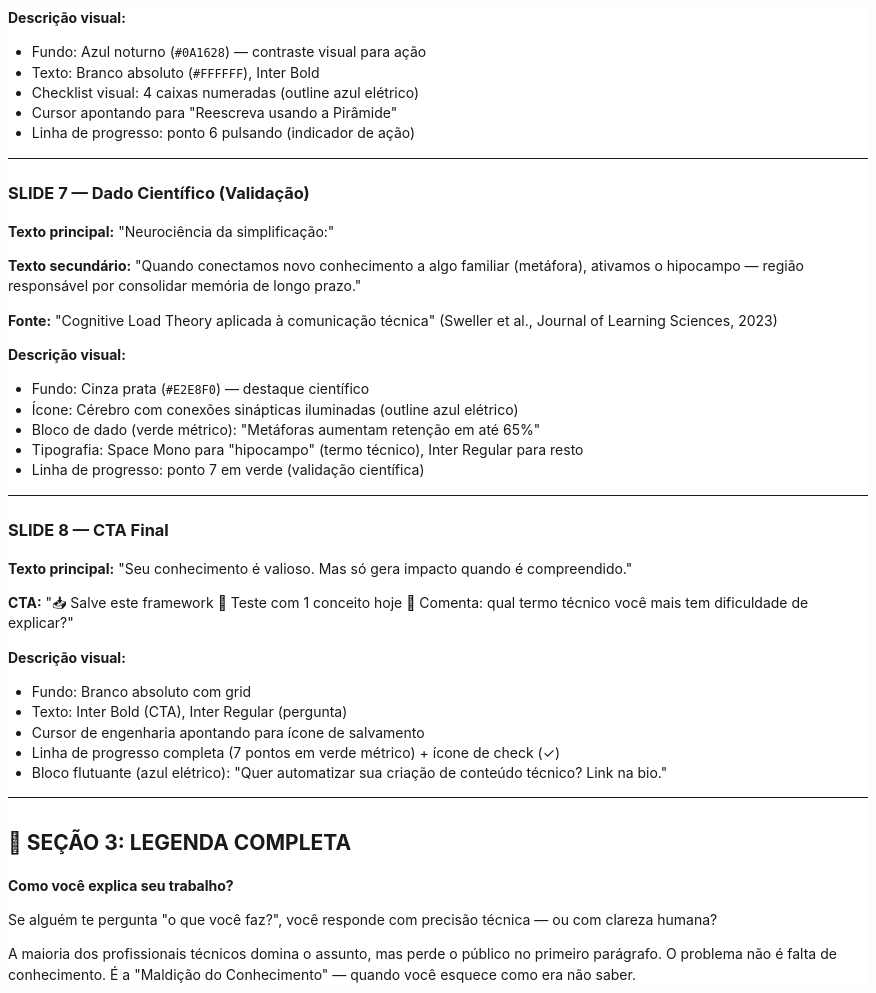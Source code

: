 **Descrição visual:**

- Fundo: Azul noturno (`#0A1628`) — contraste visual para ação
- Texto: Branco absoluto (`#FFFFFF`), Inter Bold
- Checklist visual: 4 caixas numeradas (outline azul elétrico)
- Cursor apontando para "Reescreva usando a Pirâmide"
- Linha de progresso: ponto 6 pulsando (indicador de ação)

---

### **SLIDE 7 — Dado Científico (Validação)**

**Texto principal:** "Neurociência da simplificação:"

**Texto secundário:** "Quando conectamos novo conhecimento a algo familiar (metáfora), ativamos o hipocampo — região responsável por consolidar memória de longo prazo."

**Fonte:** "Cognitive Load Theory aplicada à comunicação técnica" (Sweller et al., Journal of Learning Sciences, 2023)

**Descrição visual:**

- Fundo: Cinza prata (`#E2E8F0`) — destaque científico
- Ícone: Cérebro com conexões sinápticas iluminadas (outline azul elétrico)
- Bloco de dado (verde métrico): "Metáforas aumentam retenção em até 65%"
- Tipografia: Space Mono para "hipocampo" (termo técnico), Inter Regular para resto
- Linha de progresso: ponto 7 em verde (validação científica)

---

### **SLIDE 8 — CTA Final**

**Texto principal:** "Seu conhecimento é valioso. Mas só gera impacto quando é compreendido."

**CTA:** "📥 Salve este framework 🧪 Teste com 1 conceito hoje 💬 Comenta: qual termo técnico você mais tem dificuldade de explicar?"

**Descrição visual:**

- Fundo: Branco absoluto com grid
- Texto: Inter Bold (CTA), Inter Regular (pergunta)
- Cursor de engenharia apontando para ícone de salvamento
- Linha de progresso completa (7 pontos em verde métrico) + ícone de check (✓)
- Bloco flutuante (azul elétrico): "Quer automatizar sua criação de conteúdo técnico? Link na bio."

---

## 💬 SEÇÃO 3: LEGENDA COMPLETA

**Como você explica seu trabalho?**

Se alguém te pergunta "o que você faz?", você responde com precisão técnica — ou com clareza humana?

A maioria dos profissionais técnicos domina o assunto, mas perde o público no primeiro parágrafo. O problema não é falta de conhecimento. É a "Maldição do Conhecimento" — quando você esquece como era não saber.
